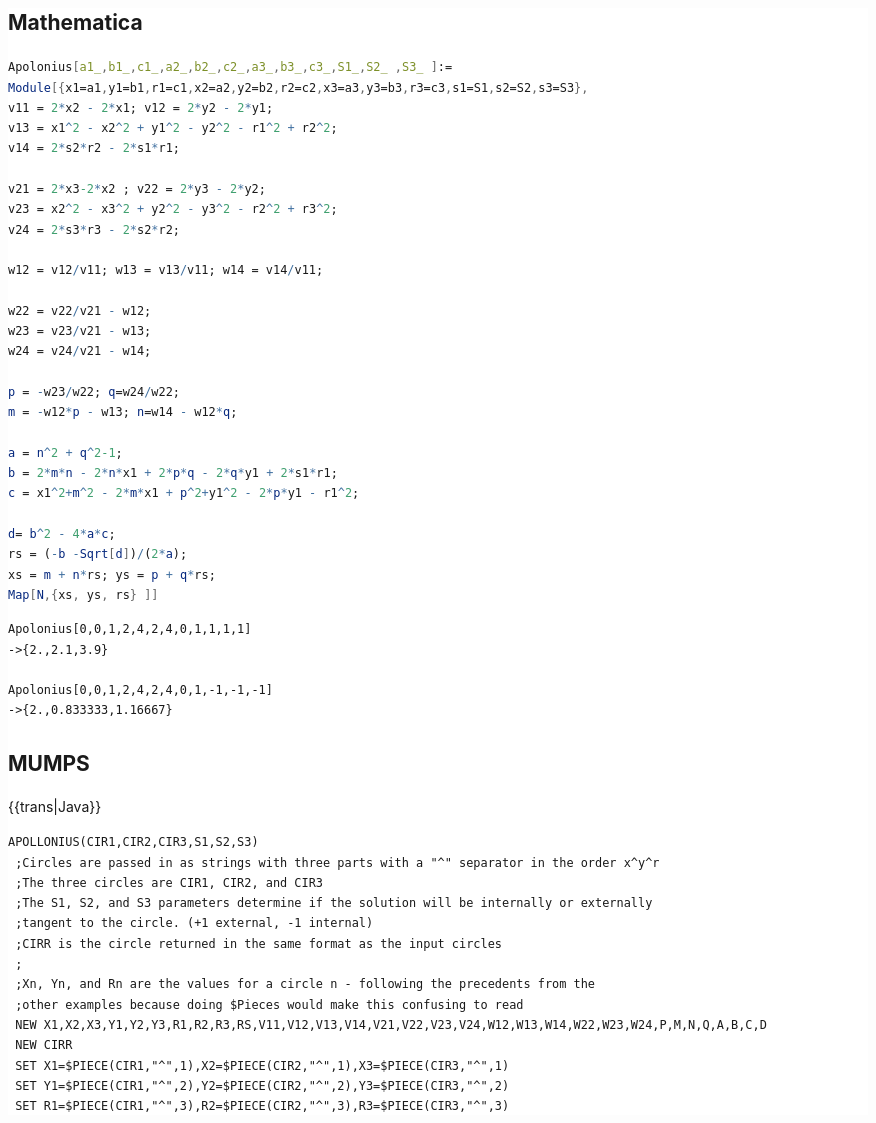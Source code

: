  


## Mathematica


```Mathematica
Apolonius[a1_,b1_,c1_,a2_,b2_,c2_,a3_,b3_,c3_,S1_,S2_ ,S3_ ]:=
Module[{x1=a1,y1=b1,r1=c1,x2=a2,y2=b2,r2=c2,x3=a3,y3=b3,r3=c3,s1=S1,s2=S2,s3=S3},
v11 = 2*x2 - 2*x1; v12 = 2*y2 - 2*y1;
v13 = x1^2 - x2^2 + y1^2 - y2^2 - r1^2 + r2^2;
v14 = 2*s2*r2 - 2*s1*r1;

v21 = 2*x3-2*x2 ; v22 = 2*y3 - 2*y2;
v23 = x2^2 - x3^2 + y2^2 - y3^2 - r2^2 + r3^2;
v24 = 2*s3*r3 - 2*s2*r2;

w12 = v12/v11; w13 = v13/v11; w14 = v14/v11;

w22 = v22/v21 - w12;
w23 = v23/v21 - w13;
w24 = v24/v21 - w14;

p = -w23/w22; q=w24/w22;
m = -w12*p - w13; n=w14 - w12*q;

a = n^2 + q^2-1;
b = 2*m*n - 2*n*x1 + 2*p*q - 2*q*y1 + 2*s1*r1;
c = x1^2+m^2 - 2*m*x1 + p^2+y1^2 - 2*p*y1 - r1^2;

d= b^2 - 4*a*c;
rs = (-b -Sqrt[d])/(2*a);
xs = m + n*rs; ys = p + q*rs;
Map[N,{xs, ys, rs} ]]
```



```txt
Apolonius[0,0,1,2,4,2,4,0,1,1,1,1]
->{2.,2.1,3.9}

Apolonius[0,0,1,2,4,2,4,0,1,-1,-1,-1]
->{2.,0.833333,1.16667}
```



## MUMPS

{{trans|Java}}

```MUMPS
APOLLONIUS(CIR1,CIR2,CIR3,S1,S2,S3)
 ;Circles are passed in as strings with three parts with a "^" separator in the order x^y^r
 ;The three circles are CIR1, CIR2, and CIR3
 ;The S1, S2, and S3 parameters determine if the solution will be internally or externally
 ;tangent to the circle. (+1 external, -1 internal)
 ;CIRR is the circle returned in the same format as the input circles
 ;
 ;Xn, Yn, and Rn are the values for a circle n - following the precedents from the
 ;other examples because doing $Pieces would make this confusing to read
 NEW X1,X2,X3,Y1,Y2,Y3,R1,R2,R3,RS,V11,V12,V13,V14,V21,V22,V23,V24,W12,W13,W14,W22,W23,W24,P,M,N,Q,A,B,C,D
 NEW CIRR
 SET X1=$PIECE(CIR1,"^",1),X2=$PIECE(CIR2,"^",1),X3=$PIECE(CIR3,"^",1)
 SET Y1=$PIECE(CIR1,"^",2),Y2=$PIECE(CIR2,"^",2),Y3=$PIECE(CIR3,"^",2)
 SET R1=$PIECE(CIR1,"^",3),R2=$PIECE(CIR2,"^",3),R3=$PIECE(CIR3,"^",3)
```
